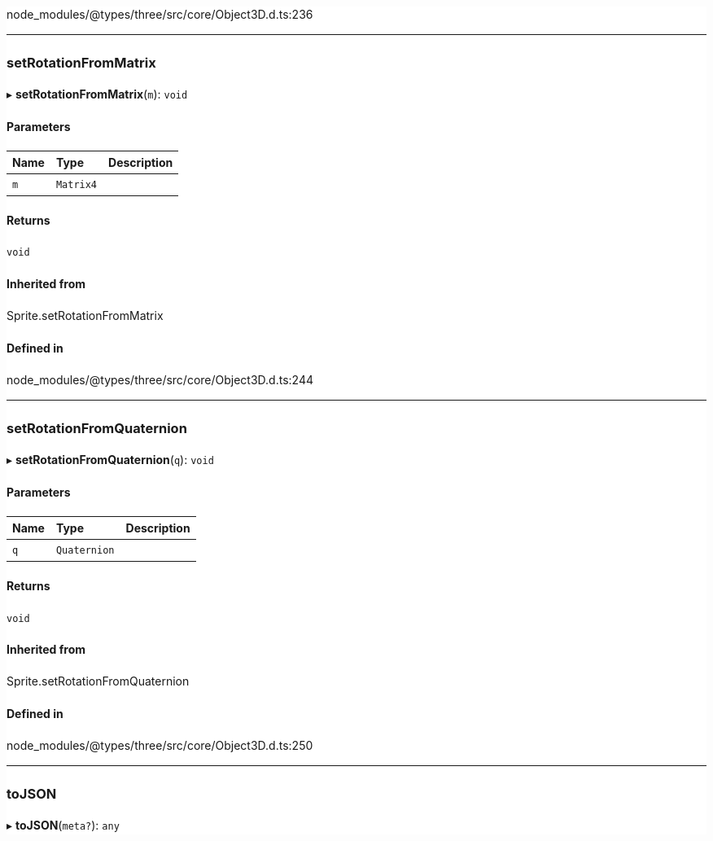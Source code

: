 node_modules/@types/three/src/core/Object3D.d.ts:236

___

### setRotationFromMatrix

▸ **setRotationFromMatrix**(`m`): `void`

#### Parameters

| Name | Type | Description |
| :------ | :------ | :------ |
| `m` | `Matrix4` |  |

#### Returns

`void`

#### Inherited from

Sprite.setRotationFromMatrix

#### Defined in

node_modules/@types/three/src/core/Object3D.d.ts:244

___

### setRotationFromQuaternion

▸ **setRotationFromQuaternion**(`q`): `void`

#### Parameters

| Name | Type | Description |
| :------ | :------ | :------ |
| `q` | `Quaternion` |  |

#### Returns

`void`

#### Inherited from

Sprite.setRotationFromQuaternion

#### Defined in

node_modules/@types/three/src/core/Object3D.d.ts:250

___

### toJSON

▸ **toJSON**(`meta?`): `any`
